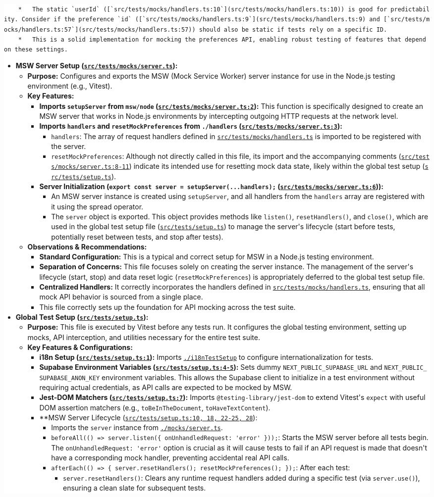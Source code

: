         *   The static `userId` ([`src/tests/mocks/handlers.ts:10`](src/tests/mocks/handlers.ts:10)) is good for predictability. Consider if the preference `id` ([`src/tests/mocks/handlers.ts:9`](src/tests/mocks/handlers.ts:9) and [`src/tests/mocks/handlers.ts:57`](src/tests/mocks/handlers.ts:57)) should also be static if tests rely on a specific ID.
        *   This is a solid implementation for mocking the preferences API, enabling robust testing of features that depend on these settings.
*   **MSW Server Setup ([`src/tests/mocks/server.ts`](src/tests/mocks/server.ts:1)):**
    *   **Purpose:** Configures and exports the MSW (Mock Service Worker) server instance for use in the Node.js testing environment (e.g., Vitest).
    *   **Key Features:**
        *   **Imports `setupServer` from `msw/node` ([`src/tests/mocks/server.ts:2`](src/tests/mocks/server.ts:2)):** This function is specifically designed to create an MSW server that works in Node.js environments by intercepting outgoing HTTP requests at the network level.
        *   **Imports `handlers` and `resetMockPreferences` from `./handlers` ([`src/tests/mocks/server.ts:3`](src/tests/mocks/server.ts:3)):**
            *   `handlers`: The array of request handlers defined in [`src/tests/mocks/handlers.ts`](src/tests/mocks/handlers.ts:1) is imported to be registered with the server.
            *   `resetMockPreferences`: Although not directly called in this file, its import and the accompanying comments ([`src/tests/mocks/server.ts:8-11`](src/tests/mocks/server.ts:8)) indicate its intended use for resetting mock data state, likely within the global test setup ([`src/tests/setup.ts`](src/tests/setup.ts:1)).
        *   **Server Initialization (`export const server = setupServer(...handlers);` ([`src/tests/mocks/server.ts:6`](src/tests/mocks/server.ts:6))):**
            *   An MSW server instance is created using `setupServer`, and all handlers from the `handlers` array are registered with it using the spread operator.
            *   The `server` object is exported. This object provides methods like `listen()`, `resetHandlers()`, and `close()`, which are used in the global test setup file ([`src/tests/setup.ts`](src/tests/setup.ts:1)) to manage the server's lifecycle (start before tests, potentially reset between tests, and stop after tests).
    *   **Observations & Recommendations:**
        *   **Standard Configuration:** This is a typical and correct setup for MSW in a Node.js testing environment.
        *   **Separation of Concerns:** This file focuses solely on creating the server instance. The management of the server's lifecycle (start, stop) and data reset logic (`resetMockPreferences`) is appropriately deferred to the global test setup file.
        *   **Centralized Handlers:** It correctly incorporates the handlers defined in [`src/tests/mocks/handlers.ts`](src/tests/mocks/handlers.ts:1), ensuring that all mock API behavior is sourced from a single place.
        *   This file correctly sets up the foundation for API mocking across the test suite.
*   **Global Test Setup ([`src/tests/setup.ts`](src/tests/setup.ts:1)):**
    *   **Purpose:** This file is executed by Vitest before any tests run. It configures the global testing environment, setting up mocks, API interception, and utilities necessary for the entire test suite.
    *   **Key Features & Configurations:**
        *   **i18n Setup ([`src/tests/setup.ts:1`](src/tests/setup.ts:1)):** Imports [`./i18nTestSetup`](./i18nTestSetup.ts:1) to configure internationalization for tests.
        *   **Supabase Environment Variables ([`src/tests/setup.ts:4-5`](src/tests/setup.ts:4)):** Sets dummy `NEXT_PUBLIC_SUPABASE_URL` and `NEXT_PUBLIC_SUPABASE_ANON_KEY` environment variables. This allows the Supabase client to initialize in a test environment without requiring actual credentials, as API calls are expected to be mocked by MSW.
        *   **Jest-DOM Matchers ([`src/tests/setup.ts:7`](src/tests/setup.ts:7)):** Imports `@testing-library/jest-dom` to extend Vitest's `expect` with useful DOM assertion matchers (e.g., `toBeInTheDocument`, `toHaveTextContent`).
        *   **MSW Server Lifecycle ([`src/tests/setup.ts:10, 18, 22-25, 28`](src/tests/setup.ts:10)):
            *   Imports the `server` instance from [`./mocks/server.ts`](./mocks/server.ts:1).
            *   `beforeAll(() => server.listen({ onUnhandledRequest: 'error' }));`: Starts the MSW server before all tests begin. The `onUnhandledRequest: 'error'` option is crucial as it will cause tests to fail if an API request is made that doesn't have a corresponding mock handler, preventing accidental real API calls.
            *   `afterEach(() => { server.resetHandlers(); resetMockPreferences(); });`: After each test:
                *   `server.resetHandlers()`: Clears any runtime request handlers added during a specific test (via `server.use()`), ensuring a clean slate for subsequent tests.